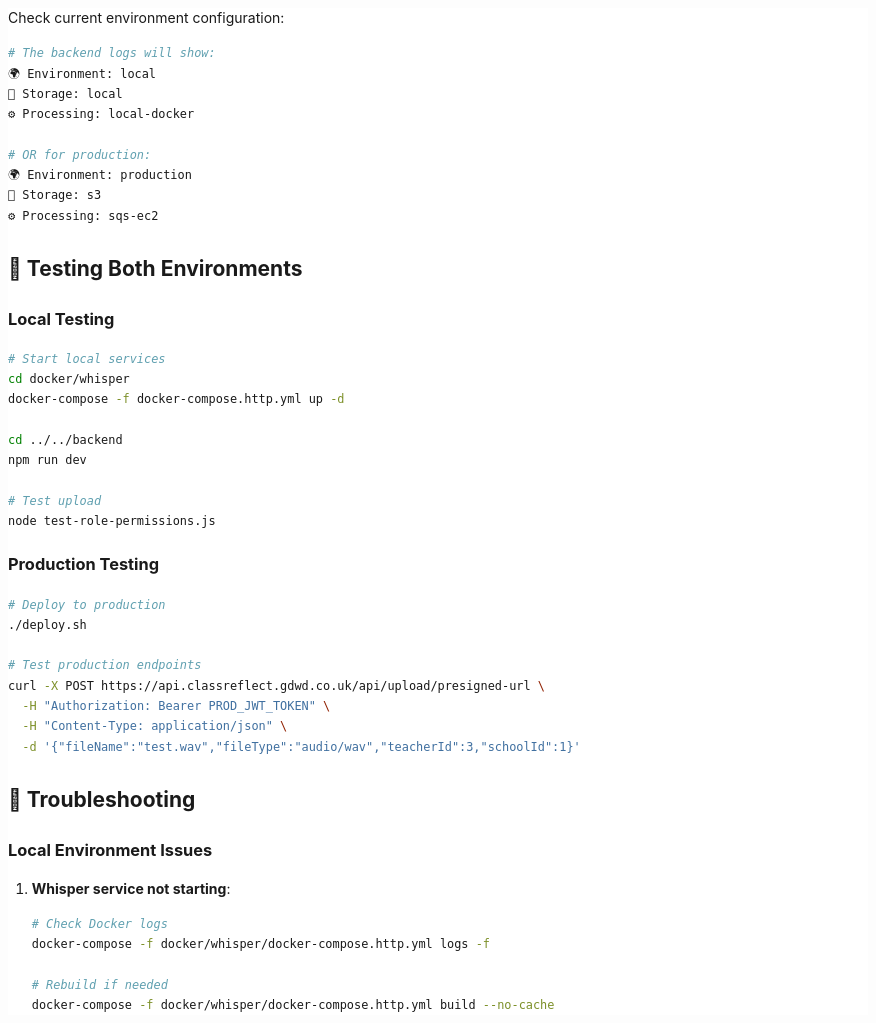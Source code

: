 Check current environment configuration:
```bash
# The backend logs will show:
🌍 Environment: local
📁 Storage: local  
⚙️ Processing: local-docker

# OR for production:
🌍 Environment: production
📁 Storage: s3
⚙️ Processing: sqs-ec2
```

## 🧪 Testing Both Environments

### Local Testing
```bash
# Start local services
cd docker/whisper
docker-compose -f docker-compose.http.yml up -d

cd ../../backend
npm run dev

# Test upload
node test-role-permissions.js
```

### Production Testing  
```bash
# Deploy to production
./deploy.sh

# Test production endpoints
curl -X POST https://api.classreflect.gdwd.co.uk/api/upload/presigned-url \
  -H "Authorization: Bearer PROD_JWT_TOKEN" \
  -H "Content-Type: application/json" \
  -d '{"fileName":"test.wav","fileType":"audio/wav","teacherId":3,"schoolId":1}'
```

## 🚨 Troubleshooting

### Local Environment Issues

1. **Whisper service not starting**:
   ```bash
   # Check Docker logs
   docker-compose -f docker/whisper/docker-compose.http.yml logs -f
   
   # Rebuild if needed
   docker-compose -f docker/whisper/docker-compose.http.yml build --no-cache
   ```
